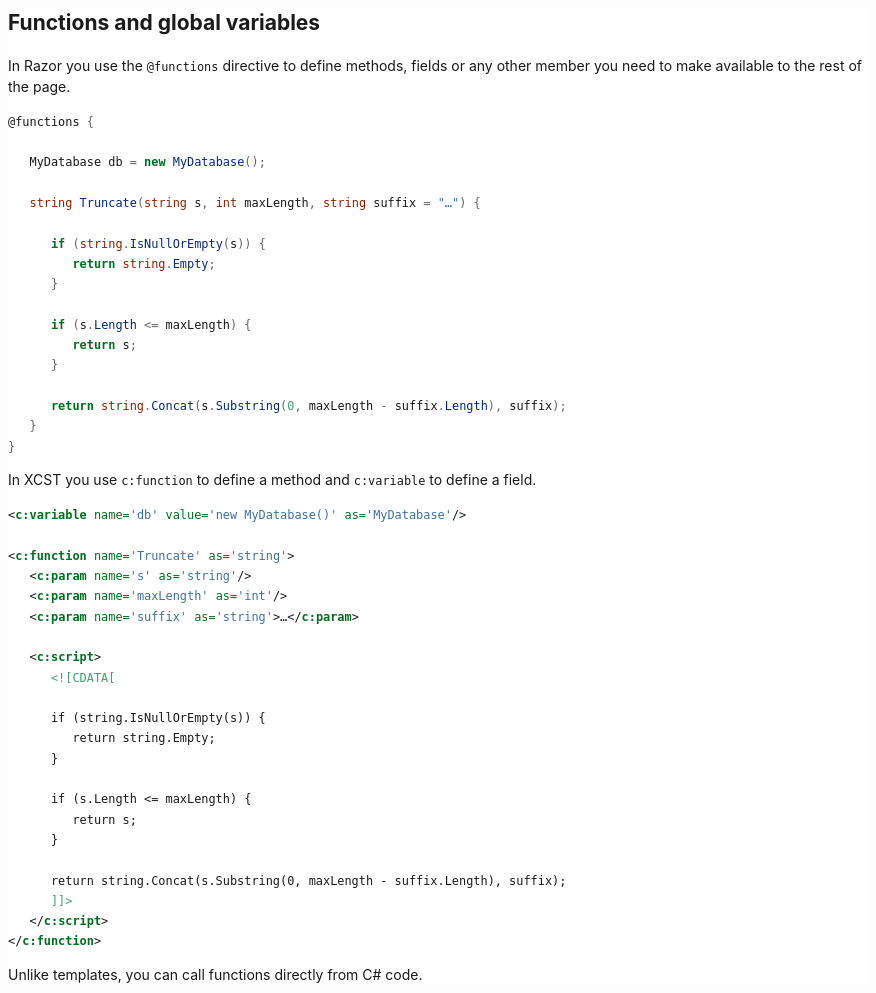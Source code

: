 Functions and global variables
------------------------------
In Razor you use the `@functions` directive to define methods, fields or any other member you need to make available to the rest of the page.

```csharp
@functions {

   MyDatabase db = new MyDatabase();

   string Truncate(string s, int maxLength, string suffix = "…") {

      if (string.IsNullOrEmpty(s)) {
         return string.Empty;
      }

      if (s.Length <= maxLength) {
         return s;
      }

      return string.Concat(s.Substring(0, maxLength - suffix.Length), suffix);
   }
}
```

In XCST you use `c:function` to define a method and `c:variable` to define a field.

```xml
<c:variable name='db' value='new MyDatabase()' as='MyDatabase'/>

<c:function name='Truncate' as='string'>
   <c:param name='s' as='string'/>
   <c:param name='maxLength' as='int'/>
   <c:param name='suffix' as='string'>…</c:param>

   <c:script>
      <![CDATA[

      if (string.IsNullOrEmpty(s)) {
         return string.Empty;
      }

      if (s.Length <= maxLength) {
         return s;
      }

      return string.Concat(s.Substring(0, maxLength - suffix.Length), suffix);
      ]]>
   </c:script>
</c:function>
```

Unlike templates, you can call functions directly from C# code.
